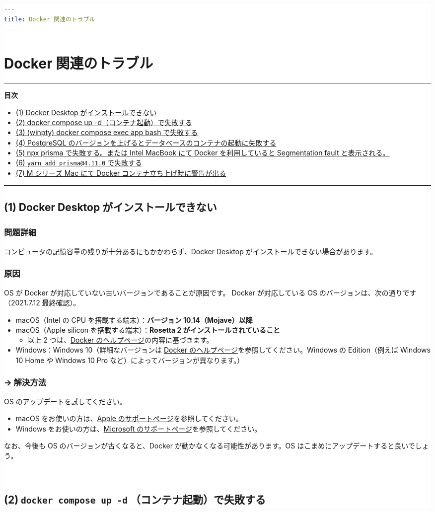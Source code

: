 ```yaml
---
title: Docker 関連のトラブル
---
```


# Docker 関連のトラブル

---
**目次**

- [(1) Docker Desktop がインストールできない](#1)
- [(2) docker compose up -d（コンテナ起動）で失敗する](#2)
- [(3) (winpty) docker compose exec app bash で失敗する](#3)
- [(4) PostgreSQL のバージョンを上げるとデータベースのコンテナの起動に失敗する](#4)
- [(5) npx prisma で失敗する。または Intel MacBook にて Docker を利用していると Segmentation fault と表示される。](#5)
- [(6) `yarn add prisma@4.11.0` で失敗する](#6)
- [(7) M シリーズ Mac にて Docker コンテナ立ち上げ時に警告が出る](#7)

---

## (1) Docker Desktop がインストールできない <a id="1"></a>

### 問題詳細

コンピュータの記憶容量の残りが十分あるにもかかわらず、Docker Desktop がインストールできない場合があります。

### 原因

OS が Docker が対応していない古いバージョンであることが原因です。
Docker が対応している OS のバージョンは、次の通りです（2021.7.12 最終確認）。

- macOS（Intel の CPU を搭載する端末）：**バージョン 10.14（Mojave）以降**
- macOS（Apple silicon を搭載する端末）：**Rosetta 2 がインストールされていること**
  - 以上 2 つは、[Docker のヘルプページ](https://docs.docker.com/docker-for-mac/install/#system-requirements)の内容に基づきます。
- Windows：Windows 10（詳細なバージョンは [Docker のヘルプページ](https://docs.docker.com/docker-for-windows/install/#system-requirements)を参照してください。Windows の Edition（例えば Windows 10 Home や Windows 10 Pro など）によってバージョンが異なります。）

### → 解決方法

OS のアップデートを試してください。

- macOS をお使いの方は、[Apple のサポートページ](https://support.apple.com/ja-jp/HT201541)を参照してください。
- Windows をお使いの方は、[Microsoft のサポートページ](https://support.microsoft.com/ja-jp/windows/windows-10-%E3%82%92%E6%9B%B4%E6%96%B0%E3%81%99%E3%82%8B-3c5ae7fc-9fb6-9af1-1984-b5e0412c556a)を参照してください。

なお、今後も OS のバージョンが古くなると、Docker が動かなくなる可能性があります。OS はこまめにアップデートすると良いでしょう。

<br>

## (2) `docker compose up -d` （コンテナ起動）で失敗する<a id="2"></a>
